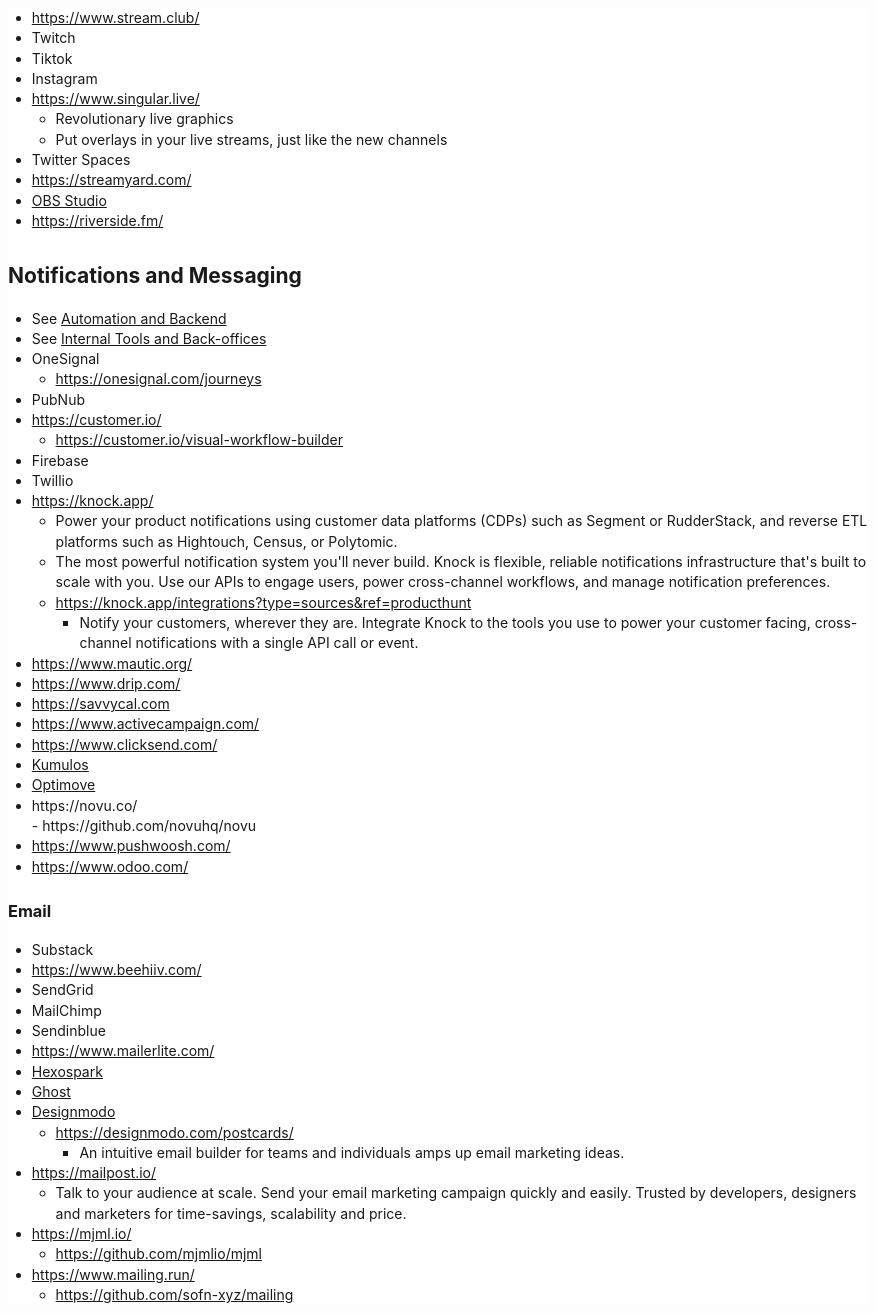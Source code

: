 - https://www.stream.club/
- Twitch
- Tiktok
- Instagram
- https://www.singular.live/
  - Revolutionary live graphics
  - Put overlays in your live streams, just like the new channels
- Twitter Spaces
- https://streamyard.com/
- [OBS Studio](#obs-studio)
- https://riverside.fm/

## Notifications and Messaging

- See [Automation and Backend](#automation-and-backend)
- See [Internal Tools and Back-offices](#internal-tools-and-back-offices)
- OneSignal
  - https://onesignal.com/journeys
- PubNub
- https://customer.io/
  - https://customer.io/visual-workflow-builder
- Firebase
- Twillio
- https://knock.app/
  - Power your product notifications using customer data platforms (CDPs) such as Segment or RudderStack, and reverse ETL platforms such as Hightouch, Census, or Polytomic.
  - The most powerful notification system you'll never build. Knock is flexible, reliable notifications infrastructure that's built to scale with you. Use our APIs to engage users, power cross-channel workflows, and manage notification preferences.
  - https://knock.app/integrations?type=sources&ref=producthunt
    - Notify your customers, wherever they are. Integrate Knock to the tools you use to power your customer facing, cross-channel notifications with a single API call or event.
- https://www.mautic.org/
- https://www.drip.com/
- https://savvycal.com
- https://www.activecampaign.com/
- https://www.clicksend.com/
- [Kumulos](#kumulos)
- [Optimove](#optimove)
- <div id="novu">https://novu.co/</div>
  - https://github.com/novuhq/novu
- https://www.pushwoosh.com/
- https://www.odoo.com/

### Email

- Substack
- https://www.beehiiv.com/
- SendGrid
- MailChimp
- Sendinblue
- https://www.mailerlite.com/
- [Hexospark](#hexospark)
- [Ghost](#ghost)
- [Designmodo](#designmodo)
  - https://designmodo.com/postcards/
    - An intuitive email builder for teams and individuals amps up email marketing ideas.
- https://mailpost.io/
  - Talk to your audience at scale. Send your email marketing campaign quickly and easily. Trusted by developers, designers and marketers for time-savings, scalability and price.
- https://mjml.io/
  - https://github.com/mjmlio/mjml
- https://www.mailing.run/
  - https://github.com/sofn-xyz/mailing